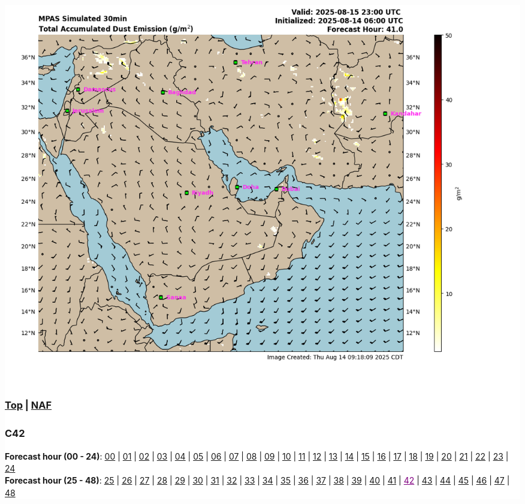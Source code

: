 <img src="./Figures/ACC_DUST_CENTCOM_41.png" alt="CENTCOM Emission 41 Hour Forecast" width="800"/>

### [Top](#general-information) | [NAF](#lastest-north-africa-dust-emission-data)
### C42 

<b>Forecast hour (00 - 24)</b>: [00](#c0) | [01](#c1) | [02](#c2) | [03](#c3) | [04](#c4) | [05](#c5) | [06](#c6) | [07](#c7) | [08](#c8) | [09](#c9) | [10](#c10) | [11](#c11) | [12](#c12) | [13](#c13) | [14](#c14) | [15](#c15) | [16](#c16) | [17](#c17) | [18](#c18) | [19](#c19) | [20](#c20) | [21](#c21) | [22](#c22) | [23](#c23) | [24](#c24)</br>
<b>Forecast hour (25 - 48)</b>: [25](#c25) | [26](#c26) | [27](#c27) | [28](#c28) | [29](#c29) | [30](#c30) | [31](#c31) | [32](#c32) | [33](#c33) | [34](#c34) | [35](#c35) | [36](#c36) | [37](#c37) | [38](#c38) | [39](#c39) | [40](#c40) | [41](#c41) | <span style='color: purple; text-decoration:underline;'>42</span> | [43](#c43) | [44](#c44) | [45](#c45) | [46](#c46) | [47](#c47) | [48](#c48)
